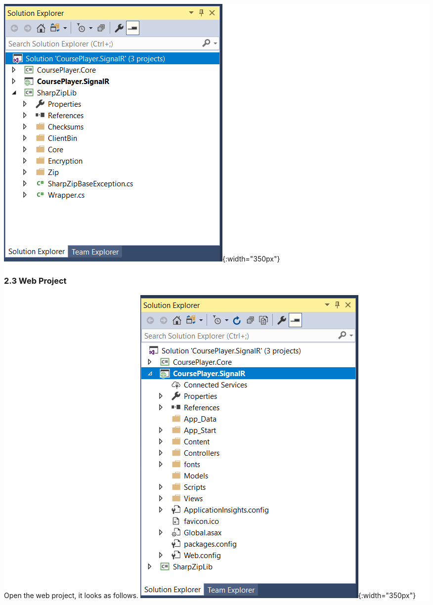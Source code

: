 ![image](/public/images/frontend/2634/zipproject.png){:width="350px"}

### 2.3 Web Project
Open the web project, it looks as follows.
![image](/public/images/frontend/2634/webproject.png){:width="350px"}